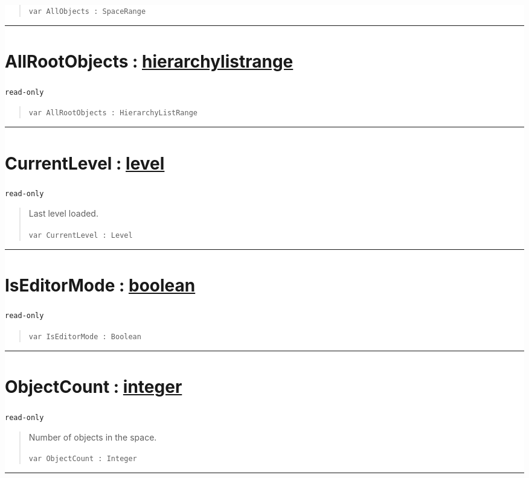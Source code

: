 > 
> ``` lang=cpp, name=Nada
> var AllObjects : SpaceRange


---  
 #  AllRootObjects : [hierarchylistrange](https://github.com/ZilchEngine/ZilchDocs/blob/master/code_reference/class_reference/hierarchylistrange.md)

 `read-only`

> 
> ``` lang=cpp, name=Nada
> var AllRootObjects : HierarchyListRange


---  
 #  CurrentLevel : [level](https://github.com/ZilchEngine/ZilchDocs/blob/master/code_reference/class_reference/level.md)

 `read-only`

> Last level loaded.
> ``` lang=cpp, name=Nada
> var CurrentLevel : Level


---  
 #  IsEditorMode : [boolean](https://github.com/ZilchEngine/ZilchDocs/blob/master/code_reference/nada_base_types/boolean.md)

 `read-only`

> 
> ``` lang=cpp, name=Nada
> var IsEditorMode : Boolean


---  
 #  ObjectCount : [integer](https://github.com/ZilchEngine/ZilchDocs/blob/master/code_reference/nada_base_types/integer.md)

 `read-only`

> Number of objects in the space.
> ``` lang=cpp, name=Nada
> var ObjectCount : Integer


---  